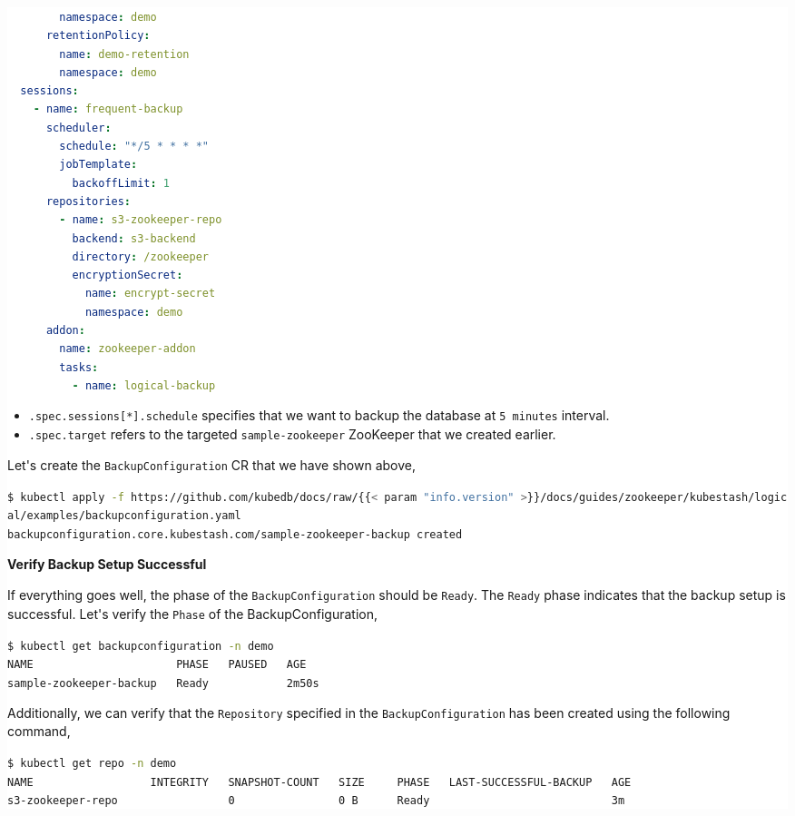 ```yaml
        namespace: demo
      retentionPolicy:
        name: demo-retention
        namespace: demo
  sessions:
    - name: frequent-backup
      scheduler:
        schedule: "*/5 * * * *"
        jobTemplate:
          backoffLimit: 1
      repositories:
        - name: s3-zookeeper-repo
          backend: s3-backend
          directory: /zookeeper
          encryptionSecret:
            name: encrypt-secret
            namespace: demo
      addon:
        name: zookeeper-addon
        tasks:
          - name: logical-backup
```

- `.spec.sessions[*].schedule` specifies that we want to backup the database at `5 minutes` interval.
- `.spec.target` refers to the targeted `sample-zookeeper` ZooKeeper that we created earlier.

Let's create the `BackupConfiguration` CR that we have shown above,

```bash
$ kubectl apply -f https://github.com/kubedb/docs/raw/{{< param "info.version" >}}/docs/guides/zookeeper/kubestash/logical/examples/backupconfiguration.yaml
backupconfiguration.core.kubestash.com/sample-zookeeper-backup created
```

**Verify Backup Setup Successful**

If everything goes well, the phase of the `BackupConfiguration` should be `Ready`. The `Ready` phase indicates that the backup setup is successful. Let's verify the `Phase` of the BackupConfiguration,

```bash
$ kubectl get backupconfiguration -n demo
NAME                      PHASE   PAUSED   AGE
sample-zookeeper-backup   Ready            2m50s
```

Additionally, we can verify that the `Repository` specified in the `BackupConfiguration` has been created using the following command,

```bash
$ kubectl get repo -n demo
NAME                  INTEGRITY   SNAPSHOT-COUNT   SIZE     PHASE   LAST-SUCCESSFUL-BACKUP   AGE
s3-zookeeper-repo                 0                0 B      Ready                            3m
```
